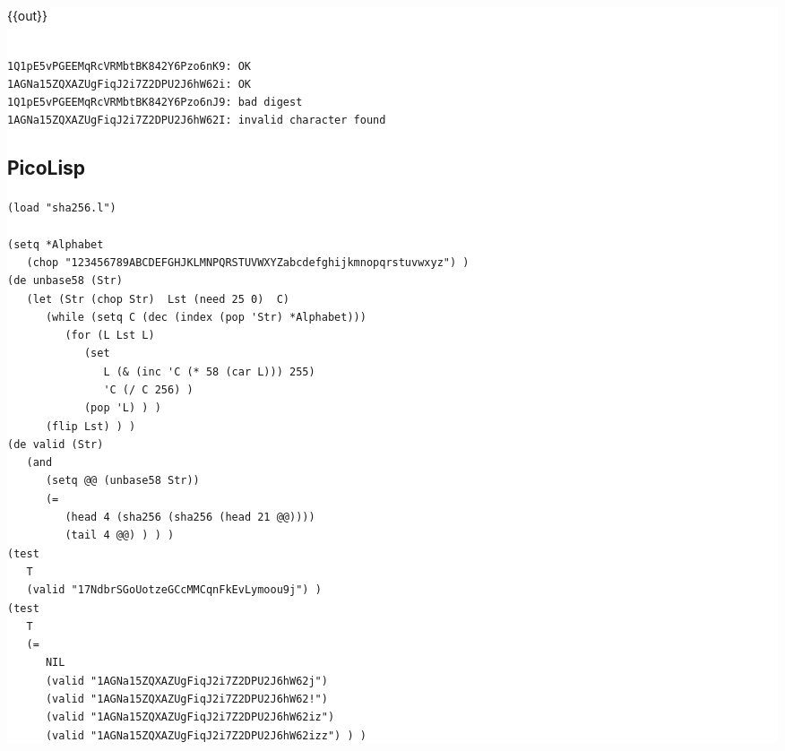 ```php


```


{{out}}

```txt

1Q1pE5vPGEEMqRcVRMbtBK842Y6Pzo6nK9: OK
1AGNa15ZQXAZUgFiqJ2i7Z2DPU2J6hW62i: OK
1Q1pE5vPGEEMqRcVRMbtBK842Y6Pzo6nJ9: bad digest
1AGNa15ZQXAZUgFiqJ2i7Z2DPU2J6hW62I: invalid character found

```



## PicoLisp


```PicoLisp
(load "sha256.l")

(setq *Alphabet
   (chop "123456789ABCDEFGHJKLMNPQRSTUVWXYZabcdefghijkmnopqrstuvwxyz") )
(de unbase58 (Str)
   (let (Str (chop Str)  Lst (need 25 0)  C)
      (while (setq C (dec (index (pop 'Str) *Alphabet)))
         (for (L Lst L)
            (set
               L (& (inc 'C (* 58 (car L))) 255)
               'C (/ C 256) )
            (pop 'L) ) )
      (flip Lst) ) )
(de valid (Str)
   (and
      (setq @@ (unbase58 Str))
      (=
         (head 4 (sha256 (sha256 (head 21 @@))))
         (tail 4 @@) ) ) )
(test
   T
   (valid "17NdbrSGoUotzeGCcMMCqnFkEvLymoou9j") )
(test
   T
   (=
      NIL
      (valid "1AGNa15ZQXAZUgFiqJ2i7Z2DPU2J6hW62j")
      (valid "1AGNa15ZQXAZUgFiqJ2i7Z2DPU2J6hW62!")
      (valid "1AGNa15ZQXAZUgFiqJ2i7Z2DPU2J6hW62iz")
      (valid "1AGNa15ZQXAZUgFiqJ2i7Z2DPU2J6hW62izz") ) )
```
